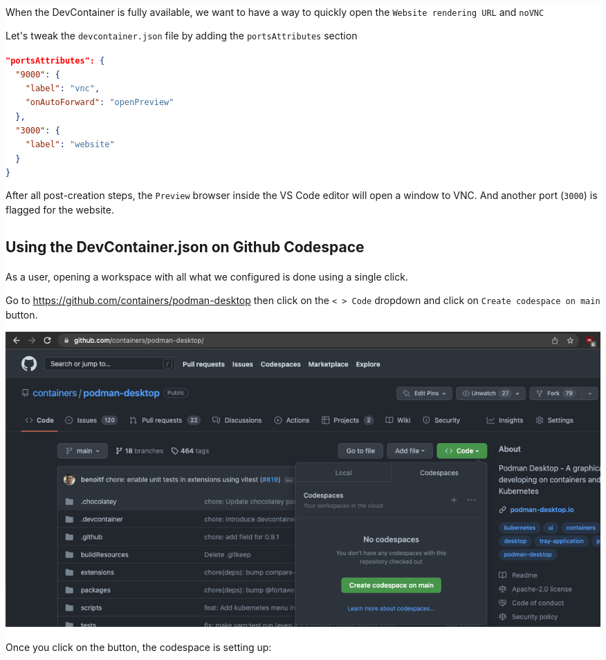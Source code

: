 When the DevContainer is fully available, we want to have a way to quickly open the `Website rendering URL` and `noVNC`

Let's tweak the `devcontainer.json` file by adding the `portsAttributes` section

```json
"portsAttributes": {
  "9000": {
    "label": "vnc",
    "onAutoForward": "openPreview"
  },
  "3000": {
    "label": "website"
  }
}
```

After all post-creation steps, the `Preview` browser inside the VS Code editor will open a window to VNC. And another port (`3000`) is flagged for the website.

## Using the DevContainer.json on Github Codespace

As a user, opening a workspace with all what we configured is done using a single click.

Go to https://github.com/containers/podman-desktop then click on the `< > Code` dropdown and click on `Create codespace on main` button.

![Open Codespace](img/develop-podman-using-codespaces/codespaces-click-repository.png)

Once you click on the button, the codespace is setting up:
